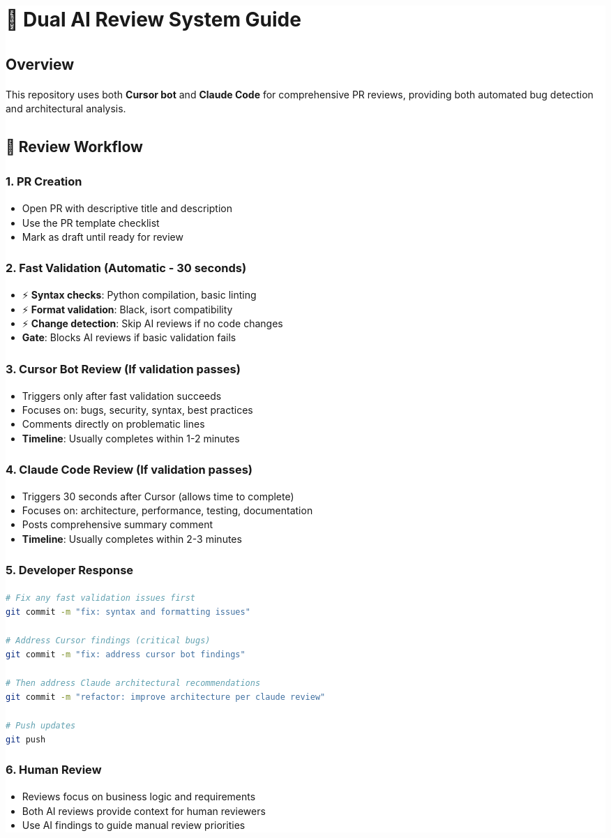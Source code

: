 # 🤖 Dual AI Review System Guide

## Overview

This repository uses both **Cursor bot** and **Claude Code** for comprehensive PR reviews, providing both automated bug detection and architectural analysis.

## 🔄 Review Workflow

### 1. **PR Creation**
- Open PR with descriptive title and description
- Use the PR template checklist
- Mark as draft until ready for review

### 2. **Fast Validation (Automatic - 30 seconds)**
- ⚡ **Syntax checks**: Python compilation, basic linting
- ⚡ **Format validation**: Black, isort compatibility
- ⚡ **Change detection**: Skip AI reviews if no code changes
- **Gate**: Blocks AI reviews if basic validation fails

### 3. **Cursor Bot Review (If validation passes)**
- Triggers only after fast validation succeeds
- Focuses on: bugs, security, syntax, best practices
- Comments directly on problematic lines
- **Timeline**: Usually completes within 1-2 minutes

### 4. **Claude Code Review (If validation passes)**
- Triggers 30 seconds after Cursor (allows time to complete)
- Focuses on: architecture, performance, testing, documentation
- Posts comprehensive summary comment
- **Timeline**: Usually completes within 2-3 minutes

### 5. **Developer Response**
```bash
# Fix any fast validation issues first
git commit -m "fix: syntax and formatting issues"

# Address Cursor findings (critical bugs)
git commit -m "fix: address cursor bot findings"

# Then address Claude architectural recommendations
git commit -m "refactor: improve architecture per claude review"

# Push updates
git push
```

### 6. **Human Review**
- Reviews focus on business logic and requirements
- Both AI reviews provide context for human reviewers
- Use AI findings to guide manual review priorities
